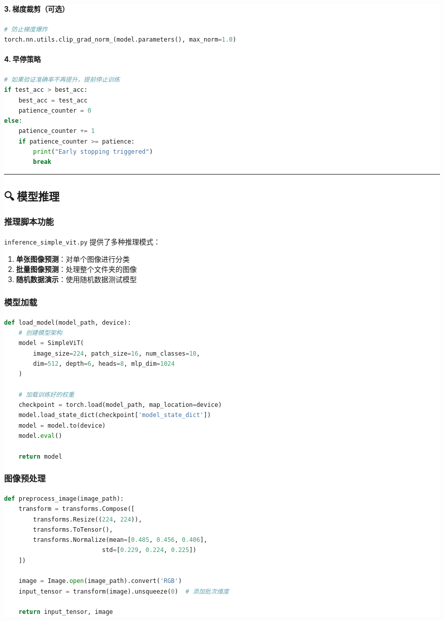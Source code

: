 #### 3. 梯度裁剪（可选）
```python
# 防止梯度爆炸
torch.nn.utils.clip_grad_norm_(model.parameters(), max_norm=1.0)
```

#### 4. 早停策略
```python
# 如果验证准确率不再提升，提前停止训练
if test_acc > best_acc:
    best_acc = test_acc
    patience_counter = 0
else:
    patience_counter += 1
    if patience_counter >= patience:
        print("Early stopping triggered")
        break
```

---

## 🔍 模型推理

### 推理脚本功能

`inference_simple_vit.py` 提供了多种推理模式：

1. **单张图像预测**：对单个图像进行分类
2. **批量图像预测**：处理整个文件夹的图像
3. **随机数据演示**：使用随机数据测试模型

### 模型加载

```python
def load_model(model_path, device):
    # 创建模型架构
    model = SimpleViT(
        image_size=224, patch_size=16, num_classes=10,
        dim=512, depth=6, heads=8, mlp_dim=1024
    )

    # 加载训练好的权重
    checkpoint = torch.load(model_path, map_location=device)
    model.load_state_dict(checkpoint['model_state_dict'])
    model = model.to(device)
    model.eval()

    return model
```

### 图像预处理

```python
def preprocess_image(image_path):
    transform = transforms.Compose([
        transforms.Resize((224, 224)),
        transforms.ToTensor(),
        transforms.Normalize(mean=[0.485, 0.456, 0.406],
                           std=[0.229, 0.224, 0.225])
    ])

    image = Image.open(image_path).convert('RGB')
    input_tensor = transform(image).unsqueeze(0)  # 添加批次维度

    return input_tensor, image
```